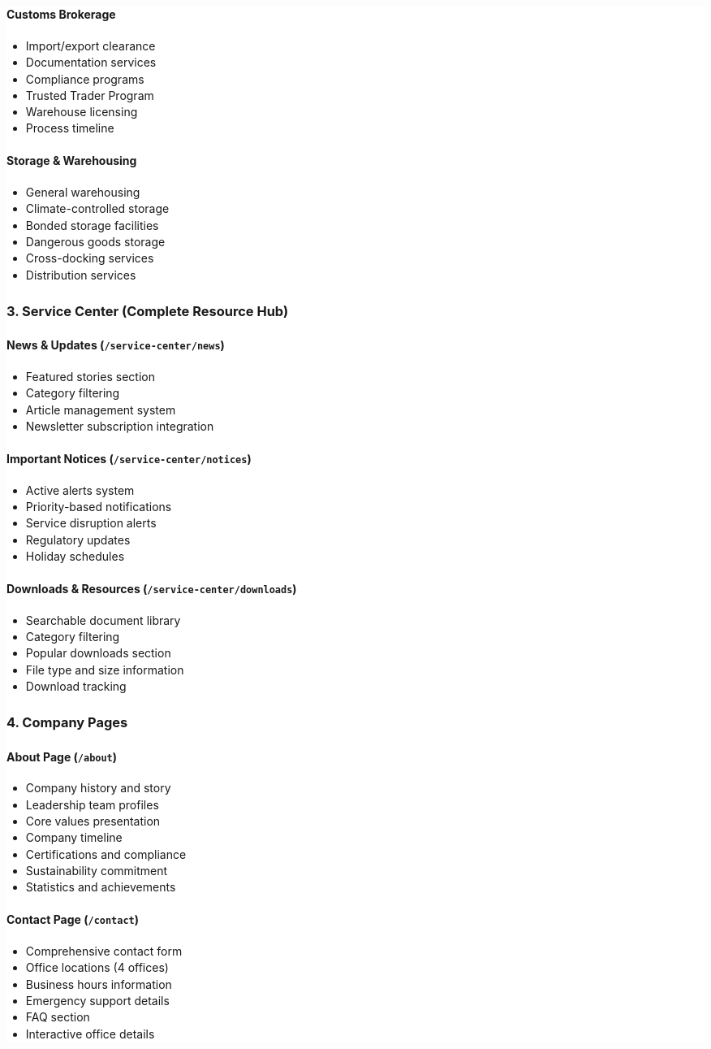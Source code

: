 #### Customs Brokerage
- Import/export clearance
- Documentation services
- Compliance programs
- Trusted Trader Program
- Warehouse licensing
- Process timeline

#### Storage & Warehousing
- General warehousing
- Climate-controlled storage
- Bonded storage facilities
- Dangerous goods storage
- Cross-docking services
- Distribution services

### 3. Service Center (Complete Resource Hub)

#### News & Updates (`/service-center/news`)
- Featured stories section
- Category filtering
- Article management system
- Newsletter subscription integration

#### Important Notices (`/service-center/notices`)
- Active alerts system
- Priority-based notifications
- Service disruption alerts
- Regulatory updates
- Holiday schedules

#### Downloads & Resources (`/service-center/downloads`)
- Searchable document library
- Category filtering
- Popular downloads section
- File type and size information
- Download tracking

### 4. Company Pages

#### About Page (`/about`)
- Company history and story
- Leadership team profiles
- Core values presentation
- Company timeline
- Certifications and compliance
- Sustainability commitment
- Statistics and achievements

#### Contact Page (`/contact`)
- Comprehensive contact form
- Office locations (4 offices)
- Business hours information
- Emergency support details
- FAQ section
- Interactive office details
